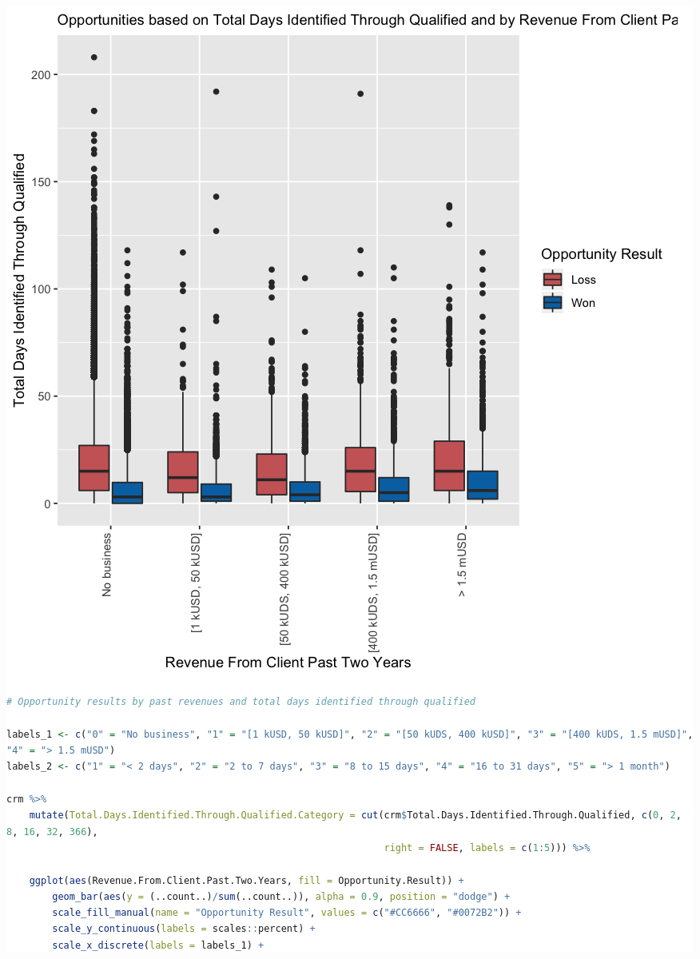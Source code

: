 ![png](output_73_1.png)



```R
# Opportunity results by past revenues and total days identified through qualified

labels_1 <- c("0" = "No business", "1" = "[1 kUSD, 50 kUSD]", "2" = "[50 kUDS, 400 kUSD]", "3" = "[400 kUDS, 1.5 mUSD]", "4" = "> 1.5 mUSD")
labels_2 <- c("1" = "< 2 days", "2" = "2 to 7 days", "3" = "8 to 15 days", "4" = "16 to 31 days", "5" = "> 1 month")

crm %>% 
    mutate(Total.Days.Identified.Through.Qualified.Category = cut(crm$Total.Days.Identified.Through.Qualified, c(0, 2, 8, 16, 32, 366),
                                                                  right = FALSE, labels = c(1:5))) %>%

    ggplot(aes(Revenue.From.Client.Past.Two.Years, fill = Opportunity.Result)) + 
        geom_bar(aes(y = (..count..)/sum(..count..)), alpha = 0.9, position = "dodge") +
        scale_fill_manual(name = "Opportunity Result", values = c("#CC6666", "#0072B2")) +
        scale_y_continuous(labels = scales::percent) +
        scale_x_discrete(labels = labels_1) +
```